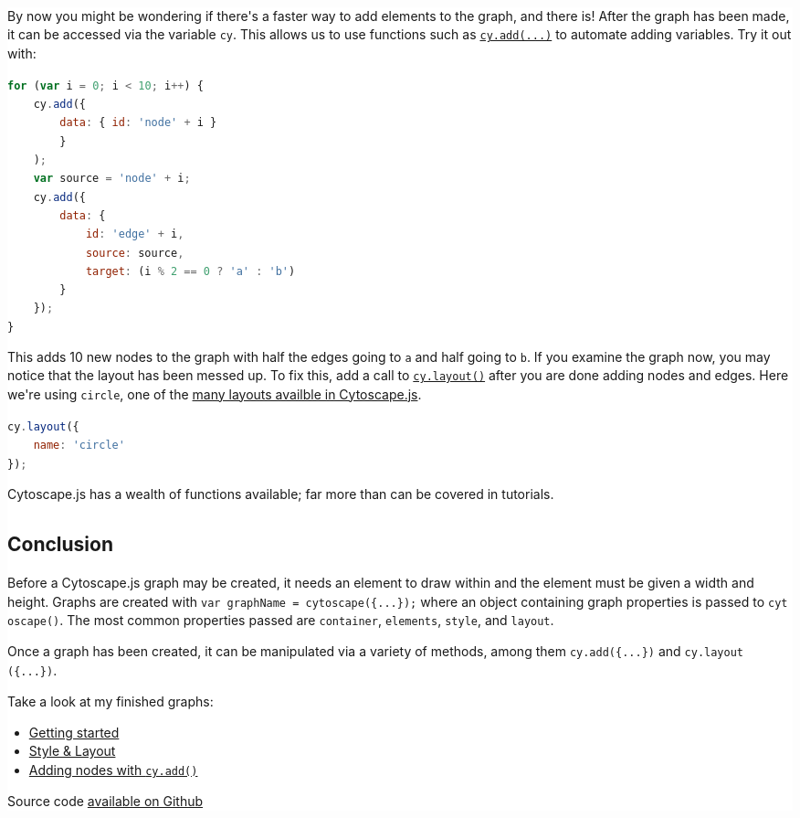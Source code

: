 By now you might be wondering if there's a faster way to add elements to the graph, and there is!
After the graph has been made, it can be accessed via the variable `cy`.
This allows us to use functions such as [`cy.add(...)`](http://js.cytoscape.org/#cy.add) to automate adding variables.
Try it out with:

```javascript
for (var i = 0; i < 10; i++) {
    cy.add({
        data: { id: 'node' + i }
        }
    );
    var source = 'node' + i;
    cy.add({
        data: {
            id: 'edge' + i,
            source: source,
            target: (i % 2 == 0 ? 'a' : 'b')
        }
    });
}
```

This adds 10 new nodes to the graph with half the edges going to `a` and half going to `b`.
If you examine the graph now, you may notice that the layout has been messed up.
To fix this, add a call to [`cy.layout()`](http://js.cytoscape.org/#cy.layout) after you are done adding nodes and edges.
Here we're using `circle`, one of the [many layouts availble in Cytoscape.js](http://js.cytoscape.org/#layouts).

```javascript
cy.layout({
    name: 'circle'
});
```

Cytoscape.js has a wealth of functions available; far more than can be covered in tutorials.


## Conclusion
Before a Cytoscape.js graph may be created, it needs an element to draw within and the element must be given a width and height.
Graphs are created with `var graphName = cytoscape({...});` where an object containing graph properties is passed to `cytoscape()`.
The most common properties passed are `container`, `elements`, `style`, and `layout`.

Once a graph has been created, it can be manipulated via a variety of methods, among them `cy.add({...})` and `cy.layout({...})`.

Take a look at my finished graphs:

- [Getting started]({{site.baseurl}}/public/demos/getting-started/index.html)
- [Style & Layout]({{site.baseurl}}/public/demos/getting-started/index-layout.html)
- [Adding nodes with `cy.add()`]({{site.baseurl}}/public/demos/getting-started/index-addingNodes.html)

Source code [available on Github](https://github.com/cytoscape/cytoscape.js-blog/tree/gh-pages/public/demos/getting-started)
